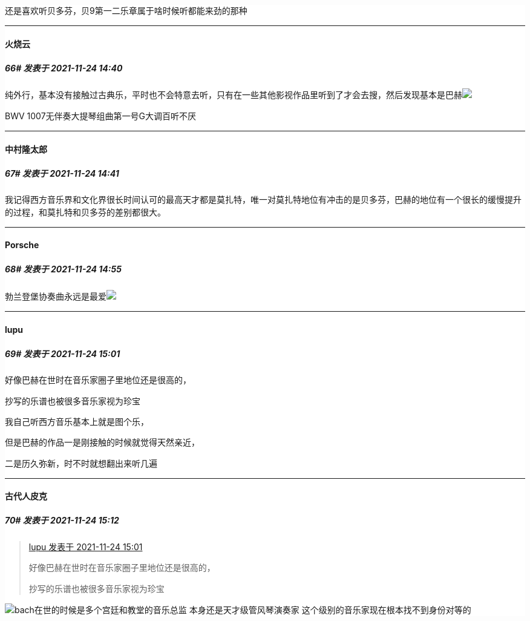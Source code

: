 还是喜欢听贝多芬，贝9第一二乐章属于啥时候听都能来劲的那种

*****

####  火烧云  
##### 66#       发表于 2021-11-24 14:40

纯外行，基本没有接触过古典乐，平时也不会特意去听，只有在一些其他影视作品里听到了才会去搜，然后发现基本是巴赫<img src="https://static.saraba1st.com/image/smiley/face2017/049.png" referrerpolicy="no-referrer">

BWV 1007无伴奏大提琴组曲第一号G大调百听不厌

*****

####  中村隆太郎  
##### 67#       发表于 2021-11-24 14:41

我记得西方音乐界和文化界很长时间认可的最高天才都是莫扎特，唯一对莫扎特地位有冲击的是贝多芬，巴赫的地位有一个很长的缓慢提升的过程，和莫扎特和贝多芬的差别都很大。



*****

####  Porsche  
##### 68#       发表于 2021-11-24 14:55

勃兰登堡协奏曲永远是最爱<img src="https://static.saraba1st.com/image/smiley/face2017/073.png" referrerpolicy="no-referrer">

*****

####  lupu  
##### 69#       发表于 2021-11-24 15:01

好像巴赫在世时在音乐家圈子里地位还是很高的，

抄写的乐谱也被很多音乐家视为珍宝

我自己听西方音乐基本上就是图个乐，

但是巴赫的作品一是刚接触的时候就觉得天然亲近，

二是历久弥新，时不时就想翻出来听几遍



*****

####  古代人皮克  
##### 70#       发表于 2021-11-24 15:12

<blockquote><a href="httphttps://bbs.saraba1st.com/2b/forum.php?mod=redirect&amp;goto=findpost&amp;pid=53680097&amp;ptid=2039031" target="_blank">lupu 发表于 2021-11-24 15:01</a>

好像巴赫在世时在音乐家圈子里地位还是很高的，

抄写的乐谱也被很多音乐家视为珍宝</blockquote>
<img src="https://static.saraba1st.com/image/smiley/face2017/067.png" referrerpolicy="no-referrer">bach在世的时候是多个宫廷和教堂的音乐总监 本身还是天才级管风琴演奏家 这个级别的音乐家现在根本找不到身份对等的
